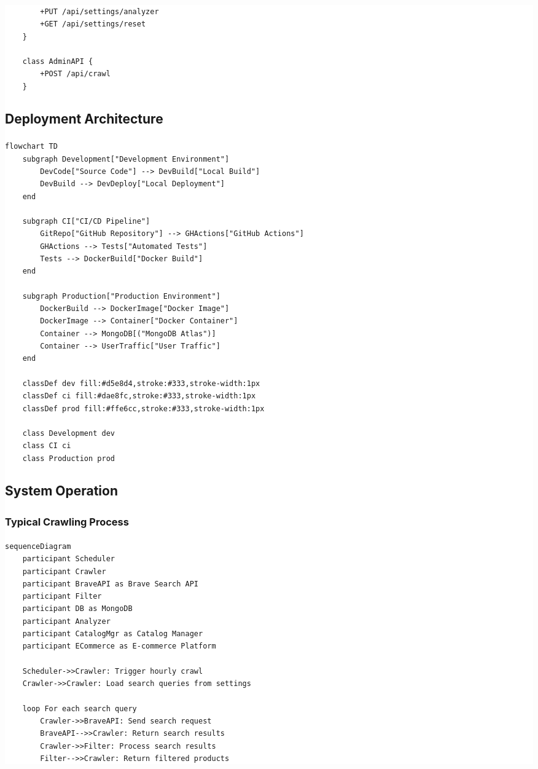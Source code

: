 ```mermaid
        +PUT /api/settings/analyzer
        +GET /api/settings/reset
    }
    
    class AdminAPI {
        +POST /api/crawl
    }
```

## Deployment Architecture

```mermaid
flowchart TD
    subgraph Development["Development Environment"]
        DevCode["Source Code"] --> DevBuild["Local Build"]
        DevBuild --> DevDeploy["Local Deployment"]
    end
    
    subgraph CI["CI/CD Pipeline"]
        GitRepo["GitHub Repository"] --> GHActions["GitHub Actions"]
        GHActions --> Tests["Automated Tests"]
        Tests --> DockerBuild["Docker Build"]
    end
    
    subgraph Production["Production Environment"]
        DockerBuild --> DockerImage["Docker Image"]  
        DockerImage --> Container["Docker Container"]
        Container --> MongoDB[("MongoDB Atlas")]
        Container --> UserTraffic["User Traffic"]        
    end
    
    classDef dev fill:#d5e8d4,stroke:#333,stroke-width:1px
    classDef ci fill:#dae8fc,stroke:#333,stroke-width:1px
    classDef prod fill:#ffe6cc,stroke:#333,stroke-width:1px
    
    class Development dev
    class CI ci
    class Production prod
```

## System Operation

### Typical Crawling Process

```mermaid
sequenceDiagram
    participant Scheduler
    participant Crawler
    participant BraveAPI as Brave Search API
    participant Filter
    participant DB as MongoDB
    participant Analyzer
    participant CatalogMgr as Catalog Manager
    participant ECommerce as E-commerce Platform
    
    Scheduler->>Crawler: Trigger hourly crawl
    Crawler->>Crawler: Load search queries from settings
    
    loop For each search query
        Crawler->>BraveAPI: Send search request
        BraveAPI-->>Crawler: Return search results
        Crawler->>Filter: Process search results
        Filter-->>Crawler: Return filtered products
```